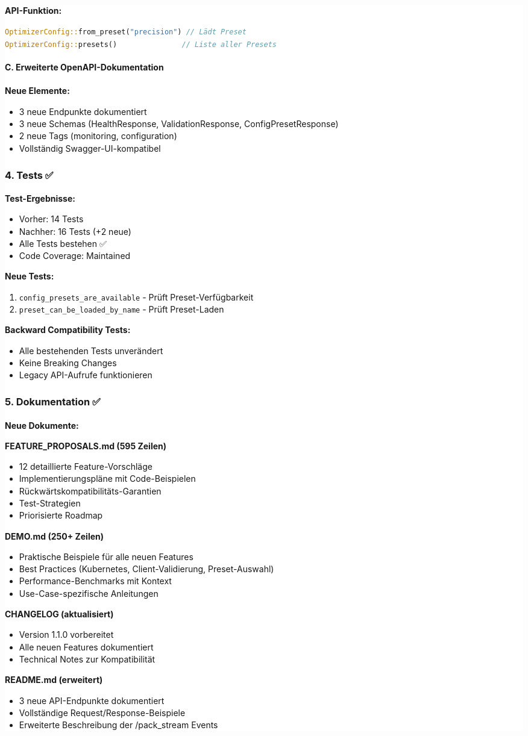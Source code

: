 **API-Funktion:**
```rust
OptimizerConfig::from_preset("precision") // Lädt Preset
OptimizerConfig::presets()               // Liste aller Presets
```

#### C. Erweiterte OpenAPI-Dokumentation

**Neue Elemente:**
- 3 neue Endpunkte dokumentiert
- 3 neue Schemas (HealthResponse, ValidationResponse, ConfigPresetResponse)
- 2 neue Tags (monitoring, configuration)
- Vollständig Swagger-UI-kompatibel

### 4. Tests ✅

**Test-Ergebnisse:**
- Vorher: 14 Tests
- Nachher: 16 Tests (+2 neue)
- Alle Tests bestehen ✅
- Code Coverage: Maintained

**Neue Tests:**
1. `config_presets_are_available` - Prüft Preset-Verfügbarkeit
2. `preset_can_be_loaded_by_name` - Prüft Preset-Laden

**Backward Compatibility Tests:**
- Alle bestehenden Tests unverändert
- Keine Breaking Changes
- Legacy API-Aufrufe funktionieren

### 5. Dokumentation ✅

**Neue Dokumente:**

**FEATURE_PROPOSALS.md (595 Zeilen)**
- 12 detaillierte Feature-Vorschläge
- Implementierungspläne mit Code-Beispielen
- Rückwärtskompatibilitäts-Garantien
- Test-Strategien
- Priorisierte Roadmap

**DEMO.md (250+ Zeilen)**
- Praktische Beispiele für alle neuen Features
- Best Practices (Kubernetes, Client-Validierung, Preset-Auswahl)
- Performance-Benchmarks mit Kontext
- Use-Case-spezifische Anleitungen

**CHANGELOG (aktualisiert)**
- Version 1.1.0 vorbereitet
- Alle neuen Features dokumentiert
- Technical Notes zur Kompatibilität

**README.md (erweitert)**
- 3 neue API-Endpunkte dokumentiert
- Vollständige Request/Response-Beispiele
- Erweiterte Beschreibung der /pack_stream Events
